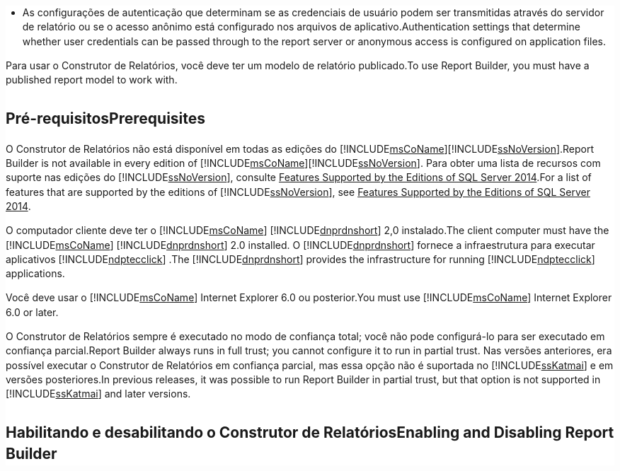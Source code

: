-   <span data-ttu-id="416df-107">As configurações de autenticação que determinam se as credenciais de usuário podem ser transmitidas através do servidor de relatório ou se o acesso anônimo está configurado nos arquivos de aplicativo.</span><span class="sxs-lookup"><span data-stu-id="416df-107">Authentication settings that determine whether user credentials can be passed through to the report server or anonymous access is configured on application files.</span></span>  
  
 <span data-ttu-id="416df-108">Para usar o Construtor de Relatórios, você deve ter um modelo de relatório publicado.</span><span class="sxs-lookup"><span data-stu-id="416df-108">To use Report Builder, you must have a published report model to work with.</span></span>  
  
## <a name="prerequisites"></a><span data-ttu-id="416df-109">Pré-requisitos</span><span class="sxs-lookup"><span data-stu-id="416df-109">Prerequisites</span></span>  
 <span data-ttu-id="416df-110">O Construtor de Relatórios não está disponível em todas as edições do [!INCLUDE[msCoName](../../includes/msconame-md.md)][!INCLUDE[ssNoVersion](../../includes/ssnoversion-md.md)].</span><span class="sxs-lookup"><span data-stu-id="416df-110">Report Builder is not available in every edition of [!INCLUDE[msCoName](../../includes/msconame-md.md)][!INCLUDE[ssNoVersion](../../includes/ssnoversion-md.md)].</span></span> <span data-ttu-id="416df-111">Para obter uma lista de recursos com suporte nas edições do [!INCLUDE[ssNoVersion](../../includes/ssnoversion-md.md)], consulte [Features Supported by the Editions of SQL Server 2014](../../getting-started/features-supported-by-the-editions-of-sql-server-2014.md).</span><span class="sxs-lookup"><span data-stu-id="416df-111">For a list of features that are supported by the editions of [!INCLUDE[ssNoVersion](../../includes/ssnoversion-md.md)], see [Features Supported by the Editions of SQL Server 2014](../../getting-started/features-supported-by-the-editions-of-sql-server-2014.md).</span></span>  
  
 <span data-ttu-id="416df-112">O computador cliente deve ter o [!INCLUDE[msCoName](../../includes/msconame-md.md)] [!INCLUDE[dnprdnshort](../../includes/dnprdnshort-md.md)] 2,0 instalado.</span><span class="sxs-lookup"><span data-stu-id="416df-112">The client computer must have the [!INCLUDE[msCoName](../../includes/msconame-md.md)] [!INCLUDE[dnprdnshort](../../includes/dnprdnshort-md.md)] 2.0 installed.</span></span> <span data-ttu-id="416df-113">O [!INCLUDE[dnprdnshort](../../includes/dnprdnshort-md.md)] fornece a infraestrutura para executar aplicativos [!INCLUDE[ndptecclick](../../includes/ndptecclick-md.md)] .</span><span class="sxs-lookup"><span data-stu-id="416df-113">The [!INCLUDE[dnprdnshort](../../includes/dnprdnshort-md.md)] provides the infrastructure for running [!INCLUDE[ndptecclick](../../includes/ndptecclick-md.md)] applications.</span></span>  
  
 <span data-ttu-id="416df-114">Você deve usar o [!INCLUDE[msCoName](../../includes/msconame-md.md)] Internet Explorer 6.0 ou posterior.</span><span class="sxs-lookup"><span data-stu-id="416df-114">You must use [!INCLUDE[msCoName](../../includes/msconame-md.md)] Internet Explorer 6.0 or later.</span></span>  
  
 <span data-ttu-id="416df-115">O Construtor de Relatórios sempre é executado no modo de confiança total; você não pode configurá-lo para ser executado em confiança parcial.</span><span class="sxs-lookup"><span data-stu-id="416df-115">Report Builder always runs in full trust; you cannot configure it to run in partial trust.</span></span> <span data-ttu-id="416df-116">Nas versões anteriores, era possível executar o Construtor de Relatórios em confiança parcial, mas essa opção não é suportada no [!INCLUDE[ssKatmai](../../includes/sskatmai-md.md)] e em versões posteriores.</span><span class="sxs-lookup"><span data-stu-id="416df-116">In previous releases, it was possible to run Report Builder in partial trust, but that option is not supported in [!INCLUDE[ssKatmai](../../includes/sskatmai-md.md)] and later versions.</span></span>  
  
## <a name="enabling-and-disabling-report-builder"></a><span data-ttu-id="416df-117">Habilitando e desabilitando o Construtor de Relatórios</span><span class="sxs-lookup"><span data-stu-id="416df-117">Enabling and Disabling Report Builder</span></span>  